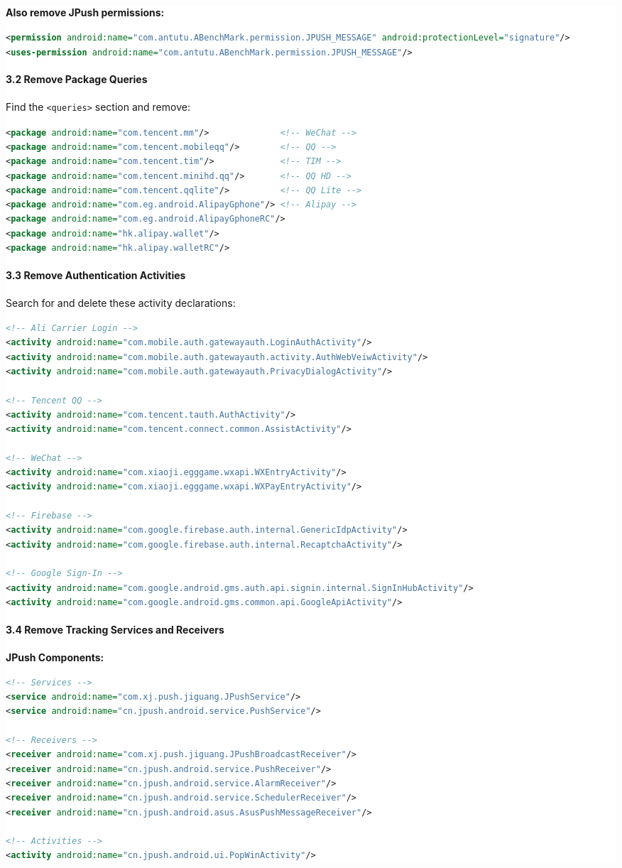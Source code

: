 **Also remove JPush permissions:**
```xml
<permission android:name="com.antutu.ABenchMark.permission.JPUSH_MESSAGE" android:protectionLevel="signature"/>
<uses-permission android:name="com.antutu.ABenchMark.permission.JPUSH_MESSAGE"/>
```

#### 3.2 Remove Package Queries

Find the `<queries>` section and remove:

```xml
<package android:name="com.tencent.mm"/>              <!-- WeChat -->
<package android:name="com.tencent.mobileqq"/>        <!-- QQ -->
<package android:name="com.tencent.tim"/>             <!-- TIM -->
<package android:name="com.tencent.minihd.qq"/>       <!-- QQ HD -->
<package android:name="com.tencent.qqlite"/>          <!-- QQ Lite -->
<package android:name="com.eg.android.AlipayGphone"/> <!-- Alipay -->
<package android:name="com.eg.android.AlipayGphoneRC"/>
<package android:name="hk.alipay.wallet"/>
<package android:name="hk.alipay.walletRC"/>
```

#### 3.3 Remove Authentication Activities

Search for and delete these activity declarations:

```xml
<!-- Ali Carrier Login -->
<activity android:name="com.mobile.auth.gatewayauth.LoginAuthActivity"/>
<activity android:name="com.mobile.auth.gatewayauth.activity.AuthWebVeiwActivity"/>
<activity android:name="com.mobile.auth.gatewayauth.PrivacyDialogActivity"/>

<!-- Tencent QQ -->
<activity android:name="com.tencent.tauth.AuthActivity"/>
<activity android:name="com.tencent.connect.common.AssistActivity"/>

<!-- WeChat -->
<activity android:name="com.xiaoji.egggame.wxapi.WXEntryActivity"/>
<activity android:name="com.xiaoji.egggame.wxapi.WXPayEntryActivity"/>

<!-- Firebase -->
<activity android:name="com.google.firebase.auth.internal.GenericIdpActivity"/>
<activity android:name="com.google.firebase.auth.internal.RecaptchaActivity"/>

<!-- Google Sign-In -->
<activity android:name="com.google.android.gms.auth.api.signin.internal.SignInHubActivity"/>
<activity android:name="com.google.android.gms.common.api.GoogleApiActivity"/>
```

#### 3.4 Remove Tracking Services and Receivers

**JPush Components:**
```xml
<!-- Services -->
<service android:name="com.xj.push.jiguang.JPushService"/>
<service android:name="cn.jpush.android.service.PushService"/>

<!-- Receivers -->
<receiver android:name="com.xj.push.jiguang.JPushBroadcastReceiver"/>
<receiver android:name="cn.jpush.android.service.PushReceiver"/>
<receiver android:name="cn.jpush.android.service.AlarmReceiver"/>
<receiver android:name="cn.jpush.android.service.SchedulerReceiver"/>
<receiver android:name="cn.jpush.android.asus.AsusPushMessageReceiver"/>

<!-- Activities -->
<activity android:name="cn.jpush.android.ui.PopWinActivity"/>
```